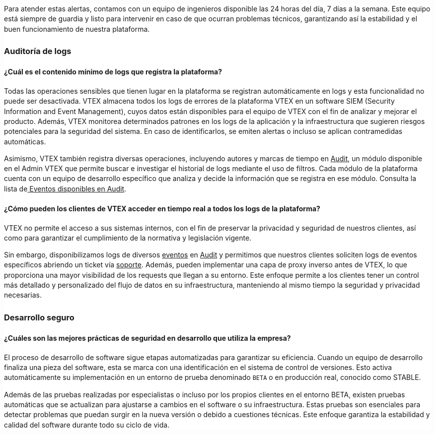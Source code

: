 Para atender estas alertas, contamos con un equipo de ingenieros disponible las 24 horas del día, 7 días a la semana. Este equipo está siempre de guardia y listo para intervenir en caso de que ocurran problemas técnicos, garantizando así la estabilidad y el buen funcionamiento de nuestra plataforma.

### Auditoría de logs

#### ¿Cuál es el contenido mínimo de logs que registra la plataforma?
Todas las operaciones sensibles que tienen lugar en la plataforma se registran automáticamente en logs y esta funcionalidad no puede ser desactivada. VTEX almacena todos los logs de errores de la plataforma VTEX en un software SIEM (Security Information and Event Management), cuyos datos están disponibles para el equipo de VTEX con el fin de analizar y mejorar el producto. Además, VTEX monitorea determinados patrones en los logs de la aplicación y la infraestructura que sugieren riesgos potenciales para la seguridad del sistema. En caso de identificarlos, se emiten alertas o incluso se aplican contramedidas automáticas.

Asimismo, VTEX también registra diversas operaciones, incluyendo autores y marcas de tiempo en [Audit](https://help.vtex.com/es/tutorial/audit--5RXf9WJ5YLFBcS8q8KcxTA), un módulo disponible en el Admin VTEX que permite buscar e investigar el historial de logs mediante el uso de filtros. Cada módulo de la plataforma cuenta con un equipo de desarrollo específico que analiza y decide la información que se registra en ese módulo. Consulta la lista de[ Eventos disponibles en Audit](https://help.vtex.com/es/tutorial/eventos-disponibles-en-audit--6r1Mzcu5NmkmmDLJlz9CCZ).

#### ¿Cómo pueden los clientes de VTEX acceder en tiempo real a todos los logs de la plataforma?
VTEX no permite el acceso a sus sistemas internos, con el fin de preservar la privacidad y seguridad de nuestros clientes, así como para garantizar el cumplimiento de la normativa y legislación vigente.

Sin embargo, disponibilizamos logs de diversos [eventos](https://help.vtex.com/es/tutorial/eventos-disponibles-en-audit--6r1Mzcu5NmkmmDLJlz9CCZ) en [Audit](https://help.vtex.com/es/tutorial/audit--5RXf9WJ5YLFBcS8q8KcxTA) y permitimos que nuestros clientes soliciten logs de eventos específicos abriendo un ticket vía [soporte](https://help.vtex.com/es/support). Además, pueden implementar una capa de proxy inverso antes de VTEX, lo que proporciona una mayor visibilidad de los requests que llegan a su entorno. Este enfoque permite a los clientes tener un control más detallado y personalizado del flujo de datos en su infraestructura, manteniendo al mismo tiempo la seguridad y privacidad necesarias.

### Desarrollo seguro

#### ¿Cuáles son las mejores prácticas de seguridad en desarrollo que utiliza la empresa?
El proceso de desarrollo de software sigue etapas automatizadas para garantizar su eficiencia. Cuando un equipo de desarrollo finaliza una pieza del software, esta se marca con una identificación en el sistema de control de versiones. Esto activa automáticamente su implementación en un entorno de prueba denominado `BETA` o en producción real, conocido como STABLE.

Además de las pruebas realizadas por especialistas o incluso por los propios clientes en el entorno BETA, existen pruebas automáticas que se actualizan para ajustarse a cambios en el software o su infraestructura. Estas pruebas son esenciales para detectar problemas que puedan surgir en la nueva versión o debido a cuestiones técnicas. Este enfoque garantiza la estabilidad y calidad del software durante todo su ciclo de vida.
